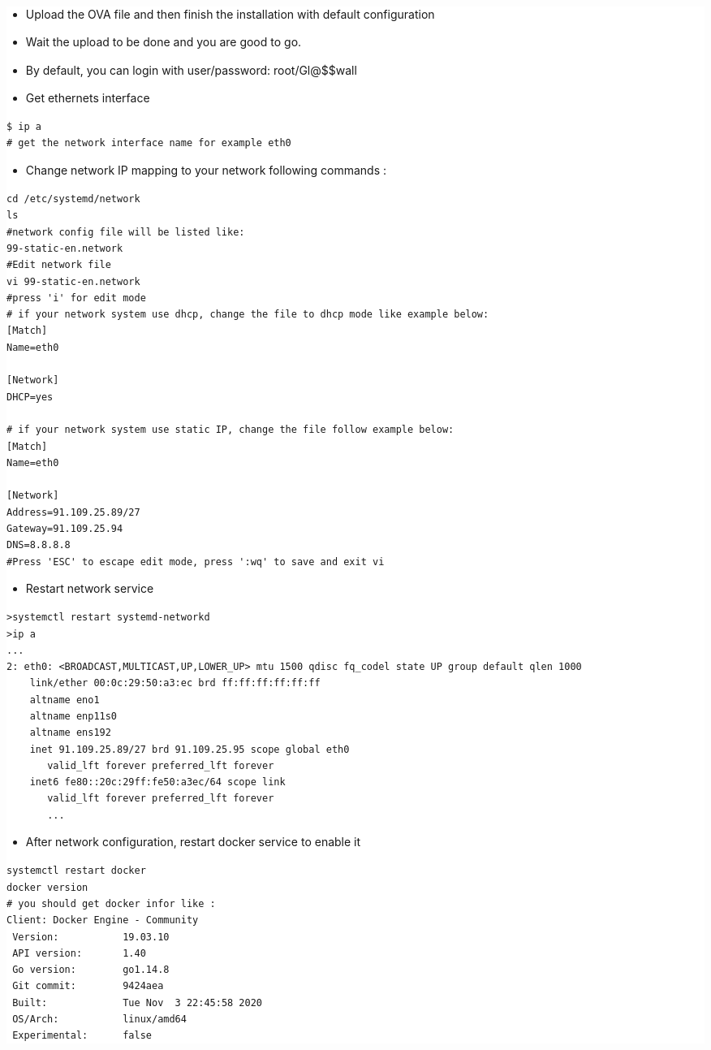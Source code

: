 - Upload the OVA file and then finish the installation with default configuration

- Wait the upload to be done and you are good to go.

- By default, you can login with user/password: root/Gl@$$wall
​​​
- Get ethernets interface
```
$ ip a
# get the network interface name for example eth0
```
- Change network IP mapping to your network following commands :
```
cd /etc/systemd/network
ls
#network config file will be listed like:
99-static-en.network
#Edit network file 
vi 99-static-en.network
#press 'i' for edit mode
# if your network system use dhcp, change the file to dhcp mode like example below:
[Match]
Name=eth0

[Network]
DHCP=yes

# if your network system use static IP, change the file follow example below:
[Match]
Name=eth0

[Network]
Address=91.109.25.89/27
Gateway=91.109.25.94
DNS=8.8.8.8
#Press 'ESC' to escape edit mode, press ':wq' to save and exit vi
```
- Restart network service
```
>systemctl restart systemd-networkd
>ip a
...
2: eth0: <BROADCAST,MULTICAST,UP,LOWER_UP> mtu 1500 qdisc fq_codel state UP group default qlen 1000
    link/ether 00:0c:29:50:a3:ec brd ff:ff:ff:ff:ff:ff
    altname eno1
    altname enp11s0
    altname ens192
    inet 91.109.25.89/27 brd 91.109.25.95 scope global eth0
       valid_lft forever preferred_lft forever
    inet6 fe80::20c:29ff:fe50:a3ec/64 scope link
       valid_lft forever preferred_lft forever
	   ...
```
- After network configuration, restart docker service to enable it
```
systemctl restart docker
docker version 
# you should get docker infor like :
Client: Docker Engine - Community
 Version:           19.03.10
 API version:       1.40
 Go version:        go1.14.8
 Git commit:        9424aea
 Built:             Tue Nov  3 22:45:58 2020
 OS/Arch:           linux/amd64
 Experimental:      false
```